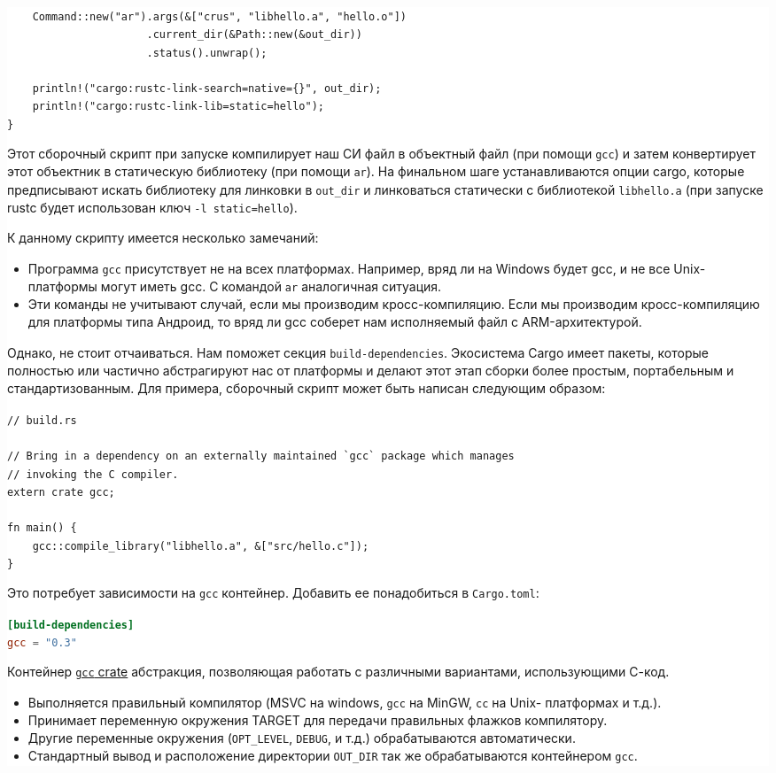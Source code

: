 ```rust,no_run
    Command::new("ar").args(&["crus", "libhello.a", "hello.o"])
                      .current_dir(&Path::new(&out_dir))
                      .status().unwrap();

    println!("cargo:rustc-link-search=native={}", out_dir);
    println!("cargo:rustc-link-lib=static=hello");
}
```

Этот сборочный скрипт при запуске компилирует наш СИ файл в объектный файл 
(при помощи `gcc`) и затем конвертирует этот объектник в статическую библиотеку
(при помощи `ar`). На финальном шаге устанавливаются опции cargo, которые 
предписывают искать библиотеку для линковки в `out_dir` и линковаться статически
с библиотекой `libhello.a` (при запуске rustc будет использован 
ключ `-l static=hello`).

К данному скрипту имеется несколько замечаний:

* Программа `gcc` присутствует не на всех платформах. Например, вряд ли на Windows 
  будет gcc, и не все Unix-платформы могут иметь gcc. С командой `ar` аналогичная
  ситуация.
* Эти команды не учитывают случай, если мы производим кросс-компиляцию. Если мы 
  производим кросс-компиляцию для платформы типа Андроид, то вряд ли gcc соберет
  нам исполняемый файл с ARM-архитектурой.

Однако, не стоит отчаиваться. Нам поможет секция `build-dependencies`. Экосистема
Cargo имеет пакеты, которые полностью или частично абстрагируют нас от платформы 
и делают этот этап сборки более простым, портабельным и стандартизованным.
Для примера, сборочный скрипт может быть написан следующим образом:

```rust,ignore
// build.rs

// Bring in a dependency on an externally maintained `gcc` package which manages
// invoking the C compiler.
extern crate gcc;

fn main() {
    gcc::compile_library("libhello.a", &["src/hello.c"]);
}
```

Это потребует зависимости на `gcc` контейнер. Добавить ее понадобиться в `Cargo.toml`:

```toml
[build-dependencies]
gcc = "0.3"
```

Контейнер [`gcc` crate](https://crates.io/crates/gcc) абстракция, позволяющая работать
с различными вариантами, использующими С-код.

* Выполняется правильный компилятор (MSVC на windows, `gcc` на MinGW, `cc`
  на Unix- платформах и т.д.).
* Принимает переменную окружения TARGET для передачи правильных флажков компилятору.
* Другие переменные окружения (`OPT_LEVEL`, `DEBUG`, и т.д.) обрабатываются автоматически.
* Стандартный вывод и расположение директории `OUT_DIR` так же обрабатываются
  контейнером `gcc`.


[env]: environment-variables.html
[links]: #Опция-сборочного-манифеста-links
[star-sys]: #-sys-пакеты
[git2-rs]: https://github.com/alexcrichton/git2-rs/tree/master/libgit2-sys
[libgit2]: https://github.com/libgit2/libgit2